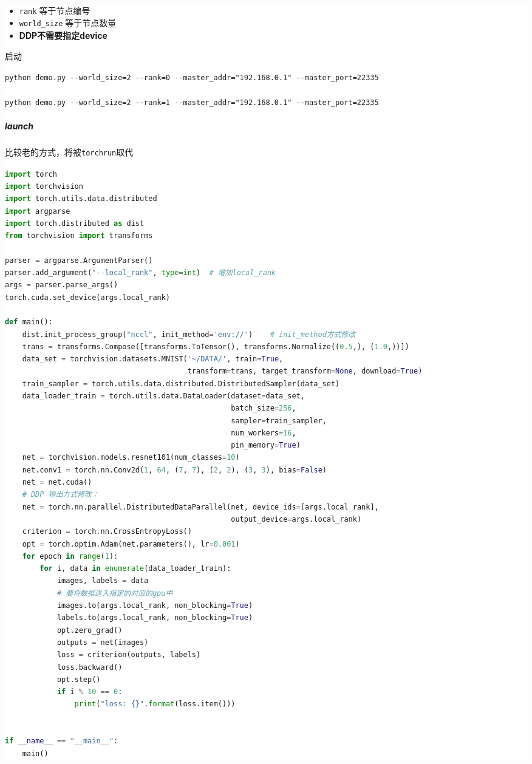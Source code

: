 - `rank` 等于节点编号
- `world_size` 等于节点数量
- **DDP不需要指定device**

启动  
```shell
python demo.py --world_size=2 --rank=0 --master_addr="192.168.0.1" --master_port=22335

python demo.py --world_size=2 --rank=1 --master_addr="192.168.0.1" --master_port=22335
```

##### launch

比较老的方式，将被`torchrun`取代   
```python
import torch
import torchvision
import torch.utils.data.distributed
import argparse
import torch.distributed as dist
from torchvision import transforms

parser = argparse.ArgumentParser()
parser.add_argument("--local_rank", type=int)  # 增加local_rank
args = parser.parse_args()
torch.cuda.set_device(args.local_rank)

def main():
    dist.init_process_group("nccl", init_method='env://')    # init_method方式修改
    trans = transforms.Compose([transforms.ToTensor(), transforms.Normalize((0.5,), (1.0,))])
    data_set = torchvision.datasets.MNIST('~/DATA/', train=True,
                                          transform=trans, target_transform=None, download=True)
    train_sampler = torch.utils.data.distributed.DistributedSampler(data_set)
    data_loader_train = torch.utils.data.DataLoader(dataset=data_set,
                                                    batch_size=256,
                                                    sampler=train_sampler,
                                                    num_workers=16,
                                                    pin_memory=True)
    net = torchvision.models.resnet101(num_classes=10)
    net.conv1 = torch.nn.Conv2d(1, 64, (7, 7), (2, 2), (3, 3), bias=False)
    net = net.cuda()
    # DDP 输出方式修改：
    net = torch.nn.parallel.DistributedDataParallel(net, device_ids=[args.local_rank],
                                                    output_device=args.local_rank)
    criterion = torch.nn.CrossEntropyLoss()
    opt = torch.optim.Adam(net.parameters(), lr=0.001)
    for epoch in range(1):
        for i, data in enumerate(data_loader_train):
            images, labels = data 
            # 要将数据送入指定的对应的gpu中
            images.to(args.local_rank, non_blocking=True)
            labels.to(args.local_rank, non_blocking=True)
            opt.zero_grad()
            outputs = net(images)
            loss = criterion(outputs, labels)
            loss.backward()
            opt.step()
            if i % 10 == 0:
                print("loss: {}".format(loss.item()))


if __name__ == "__main__":
    main()
```
